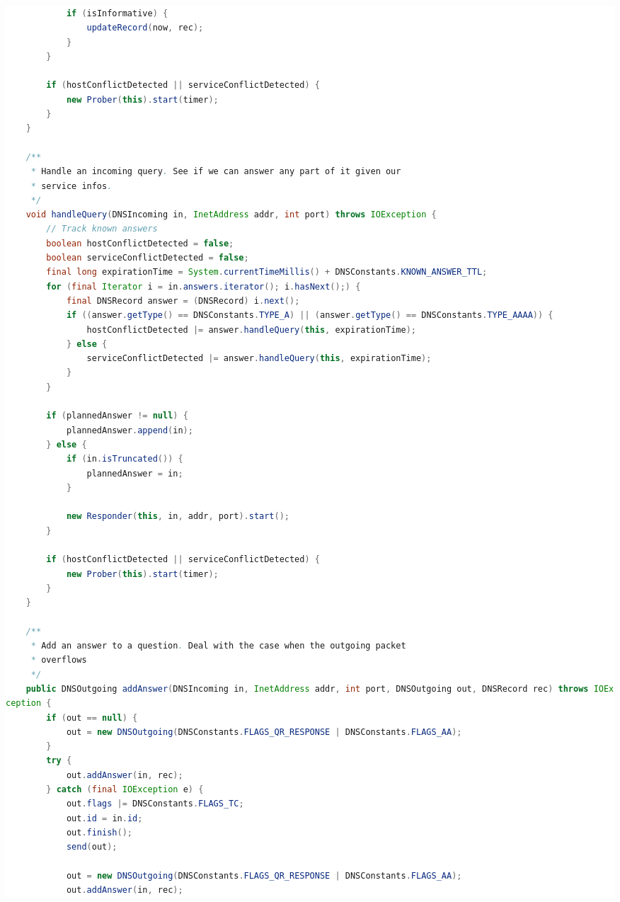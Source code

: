 ```java
			if (isInformative) {
				updateRecord(now, rec);
			}
		}

		if (hostConflictDetected || serviceConflictDetected) {
			new Prober(this).start(timer);
		}
	}

	/**
	 * Handle an incoming query. See if we can answer any part of it given our
	 * service infos.
	 */
	void handleQuery(DNSIncoming in, InetAddress addr, int port) throws IOException {
		// Track known answers
		boolean hostConflictDetected = false;
		boolean serviceConflictDetected = false;
		final long expirationTime = System.currentTimeMillis() + DNSConstants.KNOWN_ANSWER_TTL;
		for (final Iterator i = in.answers.iterator(); i.hasNext();) {
			final DNSRecord answer = (DNSRecord) i.next();
			if ((answer.getType() == DNSConstants.TYPE_A) || (answer.getType() == DNSConstants.TYPE_AAAA)) {
				hostConflictDetected |= answer.handleQuery(this, expirationTime);
			} else {
				serviceConflictDetected |= answer.handleQuery(this, expirationTime);
			}
		}

		if (plannedAnswer != null) {
			plannedAnswer.append(in);
		} else {
			if (in.isTruncated()) {
				plannedAnswer = in;
			}

			new Responder(this, in, addr, port).start();
		}

		if (hostConflictDetected || serviceConflictDetected) {
			new Prober(this).start(timer);
		}
	}

	/**
	 * Add an answer to a question. Deal with the case when the outgoing packet
	 * overflows
	 */
	public DNSOutgoing addAnswer(DNSIncoming in, InetAddress addr, int port, DNSOutgoing out, DNSRecord rec) throws IOException {
		if (out == null) {
			out = new DNSOutgoing(DNSConstants.FLAGS_QR_RESPONSE | DNSConstants.FLAGS_AA);
		}
		try {
			out.addAnswer(in, rec);
		} catch (final IOException e) {
			out.flags |= DNSConstants.FLAGS_TC;
			out.id = in.id;
			out.finish();
			send(out);

			out = new DNSOutgoing(DNSConstants.FLAGS_QR_RESPONSE | DNSConstants.FLAGS_AA);
			out.addAnswer(in, rec);
```